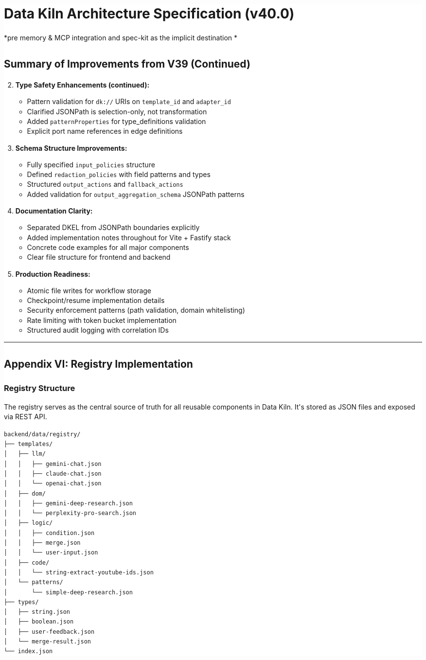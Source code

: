 # Data Kiln Architecture Specification (v40.0)
*pre memory & MCP integration and spec-kit as the implicit destination *

## Summary of Improvements from V39 (Continued)

2. **Type Safety Enhancements (continued):**

    - Pattern validation for `dk://` URIs on `template_id` and `adapter_id`
    - Clarified JSONPath is selection-only, not transformation
    - Added `patternProperties` for type_definitions validation
    - Explicit port name references in edge definitions
3. **Schema Structure Improvements:**

    - Fully specified `input_policies` structure
    - Defined `redaction_policies` with field patterns and types
    - Structured `output_actions` and `fallback_actions`
    - Added validation for `output_aggregation_schema` JSONPath patterns
4. **Documentation Clarity:**

    - Separated DKEL from JSONPath boundaries explicitly
    - Added implementation notes throughout for Vite + Fastify stack
    - Concrete code examples for all major components
    - Clear file structure for frontend and backend
5. **Production Readiness:**

    - Atomic file writes for workflow storage
    - Checkpoint/resume implementation details
    - Security enforcement patterns (path validation, domain whitelisting)
    - Rate limiting with token bucket implementation
    - Structured audit logging with correlation IDs

---

## Appendix VI: Registry Implementation

### Registry Structure

The registry serves as the central source of truth for all reusable components in Data Kiln. It's stored as JSON files and exposed via REST API.

```
backend/data/registry/
├── templates/
│   ├── llm/
│   │   ├── gemini-chat.json
│   │   ├── claude-chat.json
│   │   └── openai-chat.json
│   ├── dom/
│   │   ├── gemini-deep-research.json
│   │   └── perplexity-pro-search.json
│   ├── logic/
│   │   ├── condition.json
│   │   ├── merge.json
│   │   └── user-input.json
│   ├── code/
│   │   └── string-extract-youtube-ids.json
│   └── patterns/
│       └── simple-deep-research.json
├── types/
│   ├── string.json
│   ├── boolean.json
│   ├── user-feedback.json
│   └── merge-result.json
└── index.json
```